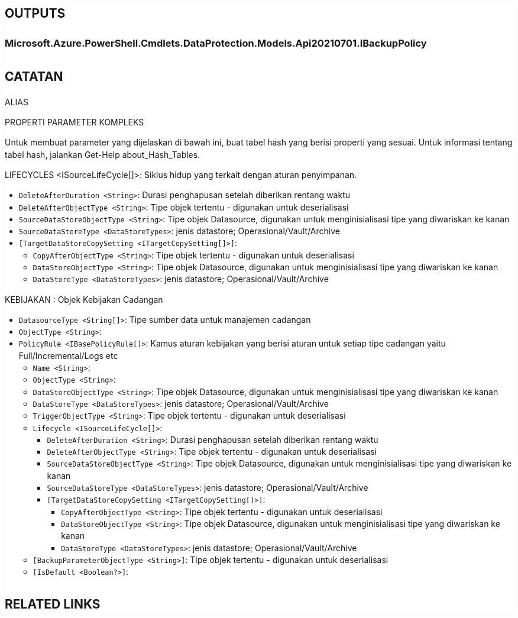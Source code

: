 ## OUTPUTS

### Microsoft.Azure.PowerShell.Cmdlets.DataProtection.Models.Api20210701.IBackupPolicy

## CATATAN

ALIAS

PROPERTI PARAMETER KOMPLEKS

Untuk membuat parameter yang dijelaskan di bawah ini, buat tabel hash yang berisi properti yang sesuai. Untuk informasi tentang tabel hash, jalankan Get-Help about_Hash_Tables.


LIFECYCLES <ISourceLifeCycle[]>: Siklus hidup yang terkait dengan aturan penyimpanan.
  - `DeleteAfterDuration <String>`: Durasi penghapusan setelah diberikan rentang waktu
  - `DeleteAfterObjectType <String>`: Tipe objek tertentu - digunakan untuk deserialisasi
  - `SourceDataStoreObjectType <String>`: Tipe objek Datasource, digunakan untuk menginisialisasi tipe yang diwariskan ke kanan
  - `SourceDataStoreType <DataStoreTypes>`: jenis datastore; Operasional/Vault/Archive
  - `[TargetDataStoreCopySetting <ITargetCopySetting[]>]`: 
    - `CopyAfterObjectType <String>`: Tipe objek tertentu - digunakan untuk deserialisasi
    - `DataStoreObjectType <String>`: Tipe objek Datasource, digunakan untuk menginisialisasi tipe yang diwariskan ke kanan
    - `DataStoreType <DataStoreTypes>`: jenis datastore; Operasional/Vault/Archive

KEBIJAKAN <IBackupPolicy>: Objek Kebijakan Cadangan
  - `DatasourceType <String[]>`: Tipe sumber data untuk manajemen cadangan
  - `ObjectType <String>`: 
  - `PolicyRule <IBasePolicyRule[]>`: Kamus aturan kebijakan yang berisi aturan untuk setiap tipe cadangan yaitu Full/Incremental/Logs etc
    - `Name <String>`: 
    - `ObjectType <String>`: 
    - `DataStoreObjectType <String>`: Tipe objek Datasource, digunakan untuk menginisialisasi tipe yang diwariskan ke kanan
    - `DataStoreType <DataStoreTypes>`: jenis datastore; Operasional/Vault/Archive
    - `TriggerObjectType <String>`: Tipe objek tertentu - digunakan untuk deserialisasi
    - `Lifecycle <ISourceLifeCycle[]>`: 
      - `DeleteAfterDuration <String>`: Durasi penghapusan setelah diberikan rentang waktu
      - `DeleteAfterObjectType <String>`: Tipe objek tertentu - digunakan untuk deserialisasi
      - `SourceDataStoreObjectType <String>`: Tipe objek Datasource, digunakan untuk menginisialisasi tipe yang diwariskan ke kanan
      - `SourceDataStoreType <DataStoreTypes>`: jenis datastore; Operasional/Vault/Archive
      - `[TargetDataStoreCopySetting <ITargetCopySetting[]>]`: 
        - `CopyAfterObjectType <String>`: Tipe objek tertentu - digunakan untuk deserialisasi
        - `DataStoreObjectType <String>`: Tipe objek Datasource, digunakan untuk menginisialisasi tipe yang diwariskan ke kanan
        - `DataStoreType <DataStoreTypes>`: jenis datastore; Operasional/Vault/Archive
    - `[BackupParameterObjectType <String>]`: Tipe objek tertentu - digunakan untuk deserialisasi
    - `[IsDefault <Boolean?>]`: 

## RELATED LINKS

